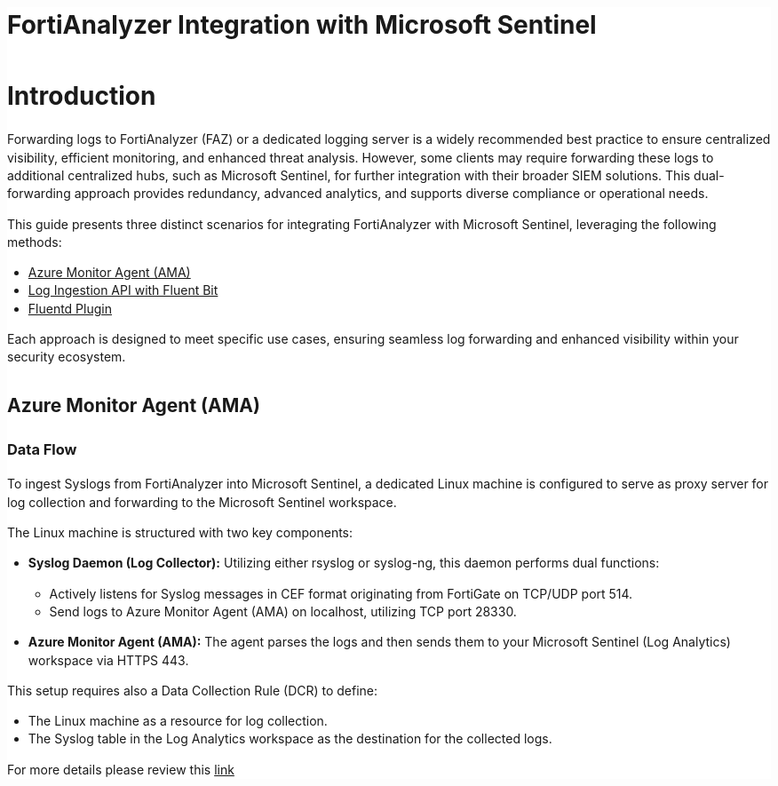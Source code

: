 # FortiAnalyzer Integration with Microsoft Sentinel 

# Introduction

Forwarding logs to FortiAnalyzer (FAZ) or a dedicated logging server is a widely recommended best practice to ensure centralized visibility, efficient monitoring, and enhanced threat analysis. However, some clients may require forwarding these logs to additional centralized hubs, such as Microsoft Sentinel, for further integration with their broader SIEM solutions. This dual-forwarding approach provides redundancy, advanced analytics, and supports diverse compliance or operational needs.

This guide presents three distinct scenarios for integrating FortiAnalyzer with Microsoft Sentinel, leveraging the following methods:

- [Azure Monitor Agent (AMA)](#azure-monitor-agent-ama)
- [Log Ingestion API with Fluent Bit](#log-ingestion-api-with-fluent-bit)
- [Fluentd Plugin](#fluentd-plugin)

Each approach is designed to meet specific use cases, ensuring seamless log forwarding and enhanced visibility within your security ecosystem.

## Azure Monitor Agent (AMA)

### Data Flow

To ingest Syslogs from FortiAnalyzer into Microsoft Sentinel, a dedicated Linux machine is configured to serve as proxy server for log collection and forwarding to the Microsoft Sentinel workspace.

The Linux machine is structured with two key components:

* **Syslog Daemon (Log Collector):** Utilizing either rsyslog or syslog-ng, this daemon performs dual functions:

    - Actively listens for Syslog messages in CEF format originating from FortiGate on TCP/UDP port 514. 
    - Send logs to Azure Monitor Agent (AMA) on localhost, utilizing TCP port 28330.

* **Azure Monitor Agent (AMA):** The agent parses the logs and then sends them to your Microsoft Sentinel (Log Analytics) workspace via HTTPS 443.

This setup requires also a Data Collection Rule (DCR) to define:

   - The Linux machine as a resource for log collection.
   - The Syslog table in the Log Analytics workspace as the destination for the collected logs.

For more details please review this [link](https://learn.microsoft.com/en-us/azure/sentinel/cef-syslog-ama-overview?tabs=forwarder)

